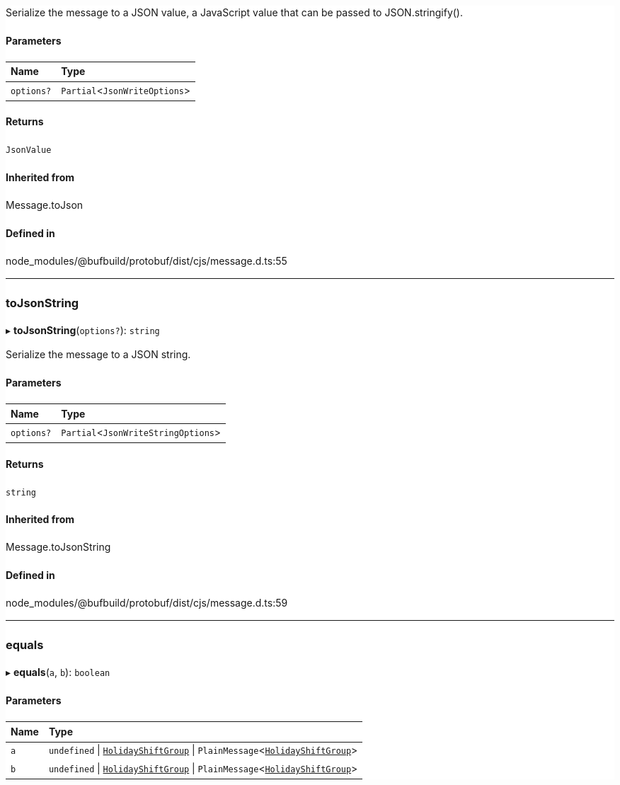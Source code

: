 Serialize the message to a JSON value, a JavaScript value that can be
passed to JSON.stringify().

#### Parameters

| Name | Type |
| :------ | :------ |
| `options?` | `Partial`\<`JsonWriteOptions`\> |

#### Returns

`JsonValue`

#### Inherited from

Message.toJson

#### Defined in

node_modules/@bufbuild/protobuf/dist/cjs/message.d.ts:55

___

### toJsonString

▸ **toJsonString**(`options?`): `string`

Serialize the message to a JSON string.

#### Parameters

| Name | Type |
| :------ | :------ |
| `options?` | `Partial`\<`JsonWriteStringOptions`\> |

#### Returns

`string`

#### Inherited from

Message.toJsonString

#### Defined in

node_modules/@bufbuild/protobuf/dist/cjs/message.d.ts:59

___

### equals

▸ **equals**(`a`, `b`): `boolean`

#### Parameters

| Name | Type |
| :------ | :------ |
| `a` | `undefined` \| [`HolidayShiftGroup`](HolidayShiftGroup.md) \| `PlainMessage`\<[`HolidayShiftGroup`](HolidayShiftGroup.md)\> |
| `b` | `undefined` \| [`HolidayShiftGroup`](HolidayShiftGroup.md) \| `PlainMessage`\<[`HolidayShiftGroup`](HolidayShiftGroup.md)\> |
